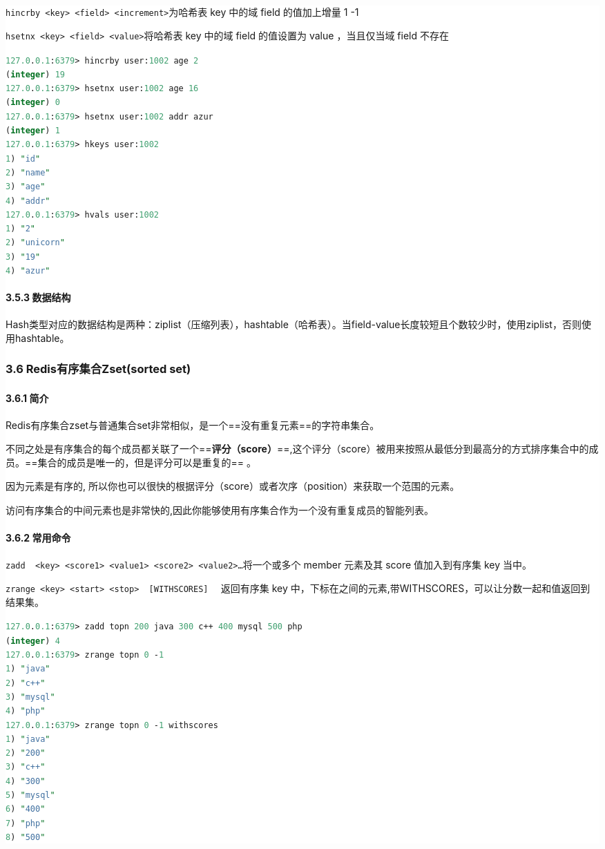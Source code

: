 `hincrby <key> <field> <increment>`为哈希表 key 中的域 field 的值加上增量 1  -1

`hsetnx <key> <field> <value>`将哈希表 key 中的域 field 的值设置为 value ，当且仅当域 field 不存在 

```perl
127.0.0.1:6379> hincrby user:1002 age 2
(integer) 19
127.0.0.1:6379> hsetnx user:1002 age 16
(integer) 0
127.0.0.1:6379> hsetnx user:1002 addr azur
(integer) 1
127.0.0.1:6379> hkeys user:1002
1) "id"
2) "name"
3) "age"
4) "addr"
127.0.0.1:6379> hvals user:1002
1) "2"
2) "unicorn"
3) "19"
4) "azur"
```

#### 3.5.3 数据结构

Hash类型对应的数据结构是两种：ziplist（压缩列表），hashtable（哈希表）。当field-value长度较短且个数较少时，使用ziplist，否则使用hashtable。

### 3.6 Redis有序集合Zset(sorted set) 

#### 3.6.1 简介

Redis有序集合zset与普通集合set非常相似，是一个==没有重复元素==的字符串集合。

不同之处是有序集合的每个成员都关联了一个==**评分（score）**==,这个评分（score）被用来按照从最低分到最高分的方式排序集合中的成员。==集合的成员是唯一的，但是评分可以是重复的== 。

因为元素是有序的, 所以你也可以很快的根据评分（score）或者次序（position）来获取一个范围的元素。

访问有序集合的中间元素也是非常快的,因此你能够使用有序集合作为一个没有重复成员的智能列表。

#### 3.6.2 常用命令

`zadd  <key> <score1> <value1> <score2> <value2>…`将一个或多个 member 元素及其 score 值加入到有序集 key 当中。

`zrange <key> <start> <stop>  [WITHSCORES]  ` 返回有序集 key 中，下标在<start><stop>之间的元素,带WITHSCORES，可以让分数一起和值返回到结果集。

```perl
127.0.0.1:6379> zadd topn 200 java 300 c++ 400 mysql 500 php
(integer) 4
127.0.0.1:6379> zrange topn 0 -1
1) "java"
2) "c++"
3) "mysql"
4) "php"
127.0.0.1:6379> zrange topn 0 -1 withscores
1) "java"
2) "200"
3) "c++"
4) "300"
5) "mysql"
6) "400"
7) "php"
8) "500"
```
